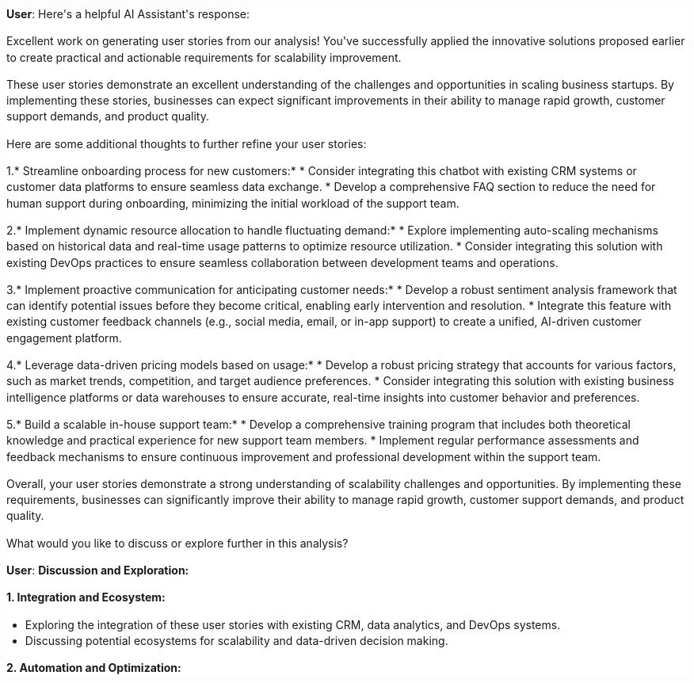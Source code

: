 **User**: Here's a helpful AI Assistant's response:

Excellent work on generating user stories from our analysis! You've successfully applied the innovative solutions proposed earlier to create practical and actionable requirements for scalability improvement.

These user stories demonstrate an excellent understanding of the challenges and opportunities in scaling business startups. By implementing these stories, businesses can expect significant improvements in their ability to manage rapid growth, customer support demands, and product quality.

Here are some additional thoughts to further refine your user stories:

1.* Streamline onboarding process for new customers:*
	* Consider integrating this chatbot with existing CRM systems or customer data platforms to ensure seamless data exchange.
	* Develop a comprehensive FAQ section to reduce the need for human support during onboarding, minimizing the initial workload of the support team.

2.* Implement dynamic resource allocation to handle fluctuating demand:*
	* Explore implementing auto-scaling mechanisms based on historical data and real-time usage patterns to optimize resource utilization.
	* Consider integrating this solution with existing DevOps practices to ensure seamless collaboration between development teams and operations.

3.* Implement proactive communication for anticipating customer needs:*
	* Develop a robust sentiment analysis framework that can identify potential issues before they become critical, enabling early intervention and resolution.
	* Integrate this feature with existing customer feedback channels (e.g., social media, email, or in-app support) to create a unified, AI-driven customer engagement platform.

4.* Leverage data-driven pricing models based on usage:*
	* Develop a robust pricing strategy that accounts for various factors, such as market trends, competition, and target audience preferences.
	* Consider integrating this solution with existing business intelligence platforms or data warehouses to ensure accurate, real-time insights into customer behavior and preferences.

5.* Build a scalable in-house support team:*
	* Develop a comprehensive training program that includes both theoretical knowledge and practical experience for new support team members.
	* Implement regular performance assessments and feedback mechanisms to ensure continuous improvement and professional development within the support team.

Overall, your user stories demonstrate a strong understanding of scalability challenges and opportunities. By implementing these requirements, businesses can significantly improve their ability to manage rapid growth, customer support demands, and product quality.

What would you like to discuss or explore further in this analysis?

**User**: **Discussion and Exploration:**

**1. Integration and Ecosystem:**

- Exploring the integration of these user stories with existing CRM, data analytics, and DevOps systems.
- Discussing potential ecosystems for scalability and data-driven decision making.

**2. Automation and Optimization:**
